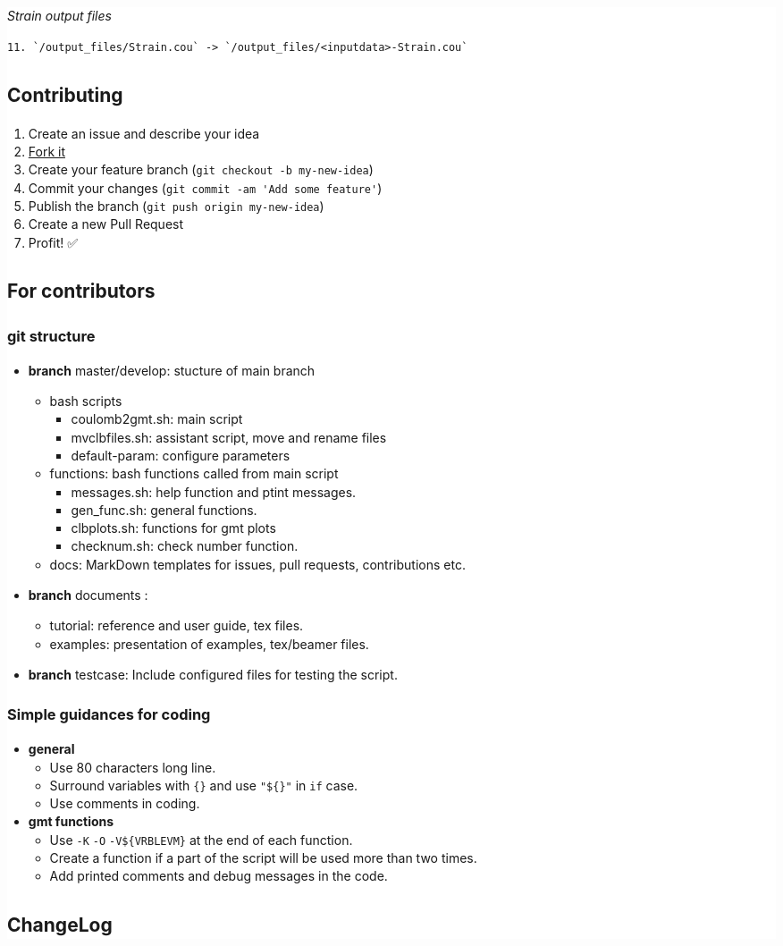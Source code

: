 ```
```
_Strain output files_
```
11. `/output_files/Strain.cou` -> `/output_files/<inputdata>-Strain.cou`
```
## Contributing

1. Create an issue and describe your idea
2. [Fork it](https://github.com/demanasta/coulomb2gmt/network#fork-destination-box)
3. Create your feature branch (`git checkout -b my-new-idea`)
4. Commit your changes (`git commit -am 'Add some feature'`)
5. Publish the branch (`git push origin my-new-idea`)
6. Create a new Pull Request
7. Profit! :white_check_mark:

## For contributors

### git structure

* __branch__ master/develop: stucture of main branch
  	* bash scripts
  		* coulomb2gmt.sh: main script
  		* mvclbfiles.sh: assistant script, move and rename files
  		* default-param: configure parameters
  	* functions: bash functions called from main script
  		* messages.sh: help function and ptint messages.
  		* gen_func.sh: general functions.
  		* clbplots.sh: functions for gmt plots
  		* checknum.sh: check number function.
  	* docs: MarkDown templates for issues, pull requests, contributions etc.
  		
  	
* __branch__ documents :
	* tutorial: reference and user guide, tex files.
	* examples: presentation of examples, tex/beamer files.
	
* __branch__ testcase: Include configured files for testing the script.

### Simple guidances for coding

* __general__
	* Use 80 characters long line.
	* Surround variables with `{}` and use `"${}"` in `if` case.
	* Use comments in coding.
* __gmt functions__
	* Use `-K` `-O` `-V${VRBLEVM}` at the end of each function. 
	* Create a function if a part of the script will be used more than two times.
	* Add printed comments and debug messages in the code.

## ChangeLog
